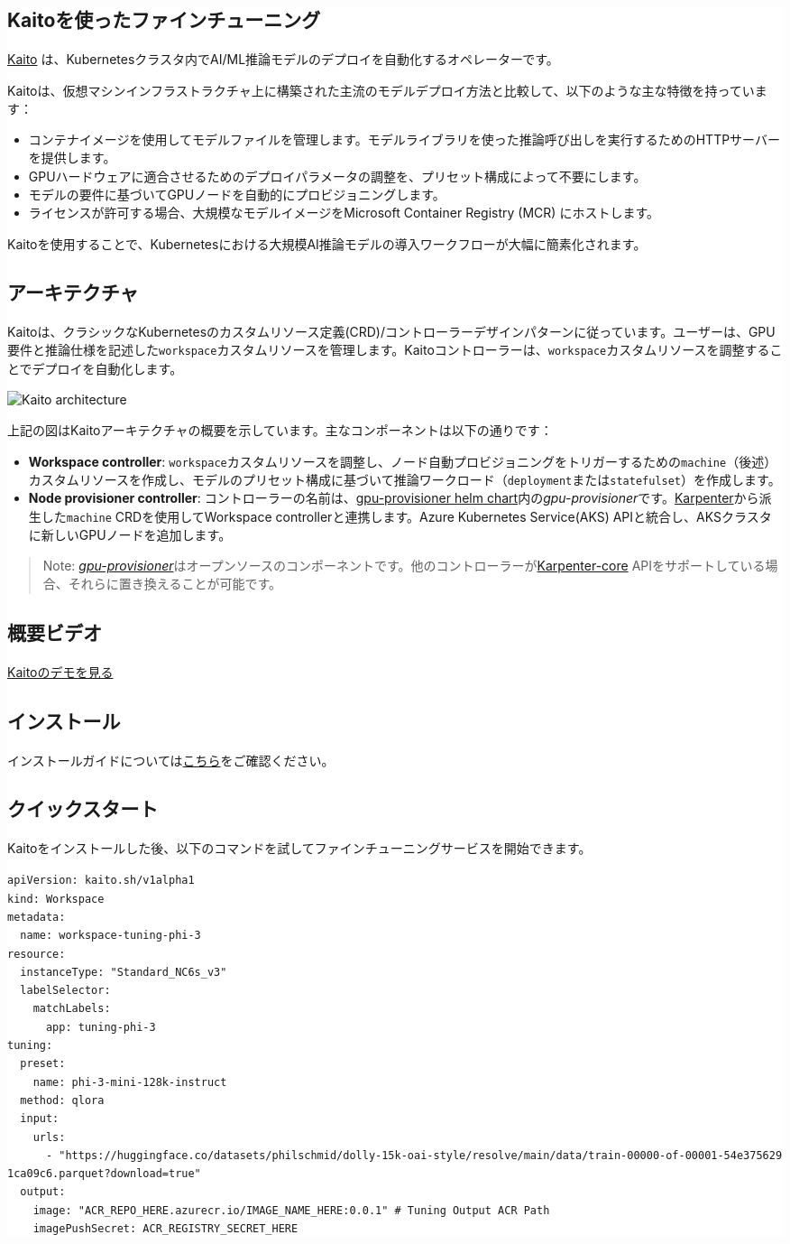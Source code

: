 ## Kaitoを使ったファインチューニング

[Kaito](https://github.com/Azure/kaito) は、Kubernetesクラスタ内でAI/ML推論モデルのデプロイを自動化するオペレーターです。

Kaitoは、仮想マシンインフラストラクチャ上に構築された主流のモデルデプロイ方法と比較して、以下のような主な特徴を持っています：

- コンテナイメージを使用してモデルファイルを管理します。モデルライブラリを使った推論呼び出しを実行するためのHTTPサーバーを提供します。
- GPUハードウェアに適合させるためのデプロイパラメータの調整を、プリセット構成によって不要にします。
- モデルの要件に基づいてGPUノードを自動的にプロビジョニングします。
- ライセンスが許可する場合、大規模なモデルイメージをMicrosoft Container Registry (MCR) にホストします。

Kaitoを使用することで、Kubernetesにおける大規模AI推論モデルの導入ワークフローが大幅に簡素化されます。

## アーキテクチャ

Kaitoは、クラシックなKubernetesのカスタムリソース定義(CRD)/コントローラーデザインパターンに従っています。ユーザーは、GPU要件と推論仕様を記述した`workspace`カスタムリソースを管理します。Kaitoコントローラーは、`workspace`カスタムリソースを調整することでデプロイを自動化します。
<div align="left">
  <img src="https://github.com/kaito-project/kaito/raw/main/docs/img/arch.png" width=80% title="Kaito architecture" alt="Kaito architecture">
</div>

上記の図はKaitoアーキテクチャの概要を示しています。主なコンポーネントは以下の通りです：

- **Workspace controller**: `workspace`カスタムリソースを調整し、ノード自動プロビジョニングをトリガーするための`machine`（後述）カスタムリソースを作成し、モデルのプリセット構成に基づいて推論ワークロード（`deployment`または`statefulset`）を作成します。
- **Node provisioner controller**: コントローラーの名前は、[gpu-provisioner helm chart](https://github.com/Azure/gpu-provisioner/tree/main/charts/gpu-provisioner)内の*gpu-provisioner*です。[Karpenter](https://sigs.k8s.io/karpenter)から派生した`machine` CRDを使用してWorkspace controllerと連携します。Azure Kubernetes Service(AKS) APIと統合し、AKSクラスタに新しいGPUノードを追加します。
> Note: [*gpu-provisioner*](https://github.com/Azure/gpu-provisioner)はオープンソースのコンポーネントです。他のコントローラーが[Karpenter-core](https://sigs.k8s.io/karpenter) APIをサポートしている場合、それらに置き換えることが可能です。

## 概要ビデオ 
[Kaitoのデモを見る](https://www.youtube.com/embed/pmfBSg7L6lE?si=b8hXKJXb1gEZcmAe)

## インストール

インストールガイドについては[こちら](https://github.com/Azure/kaito/blob/main/docs/installation.md)をご確認ください。

## クイックスタート

Kaitoをインストールした後、以下のコマンドを試してファインチューニングサービスを開始できます。

```
apiVersion: kaito.sh/v1alpha1
kind: Workspace
metadata:
  name: workspace-tuning-phi-3
resource:
  instanceType: "Standard_NC6s_v3"
  labelSelector:
    matchLabels:
      app: tuning-phi-3
tuning:
  preset:
    name: phi-3-mini-128k-instruct
  method: qlora
  input:
    urls:
      - "https://huggingface.co/datasets/philschmid/dolly-15k-oai-style/resolve/main/data/train-00000-of-00001-54e3756291ca09c6.parquet?download=true"
  output:
    image: "ACR_REPO_HERE.azurecr.io/IMAGE_NAME_HERE:0.0.1" # Tuning Output ACR Path
    imagePushSecret: ACR_REGISTRY_SECRET_HERE
```